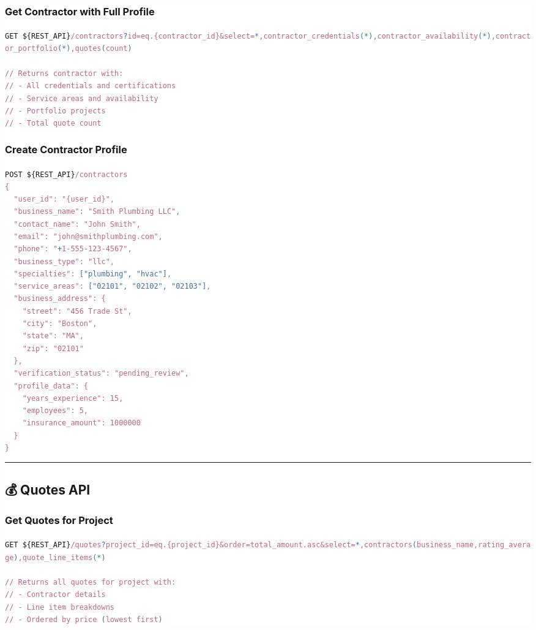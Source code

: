 ### Get Contractor with Full Profile
```javascript
GET ${REST_API}/contractors?id=eq.{contractor_id}&select=*,contractor_credentials(*),contractor_availability(*),contractor_portfolio(*),quotes(count)

// Returns contractor with:
// - All credentials and certifications
// - Service areas and availability  
// - Portfolio projects
// - Total quote count
```

### Create Contractor Profile
```javascript
POST ${REST_API}/contractors
{
  "user_id": "{user_id}",
  "business_name": "Smith Plumbing LLC",
  "contact_name": "John Smith",
  "email": "john@smithplumbing.com",
  "phone": "+1-555-123-4567",
  "business_type": "llc",
  "specialties": ["plumbing", "hvac"],
  "service_areas": ["02101", "02102", "02103"],
  "business_address": {
    "street": "456 Trade St",
    "city": "Boston",
    "state": "MA",
    "zip": "02101"
  },
  "verification_status": "pending_review",
  "profile_data": {
    "years_experience": 15,
    "employees": 5,
    "insurance_amount": 1000000
  }
}
```

---

## 💰 Quotes API

### Get Quotes for Project
```javascript
GET ${REST_API}/quotes?project_id=eq.{project_id}&order=total_amount.asc&select=*,contractors(business_name,rating_average),quote_line_items(*)

// Returns all quotes for project with:
// - Contractor details
// - Line item breakdowns
// - Ordered by price (lowest first)
```

